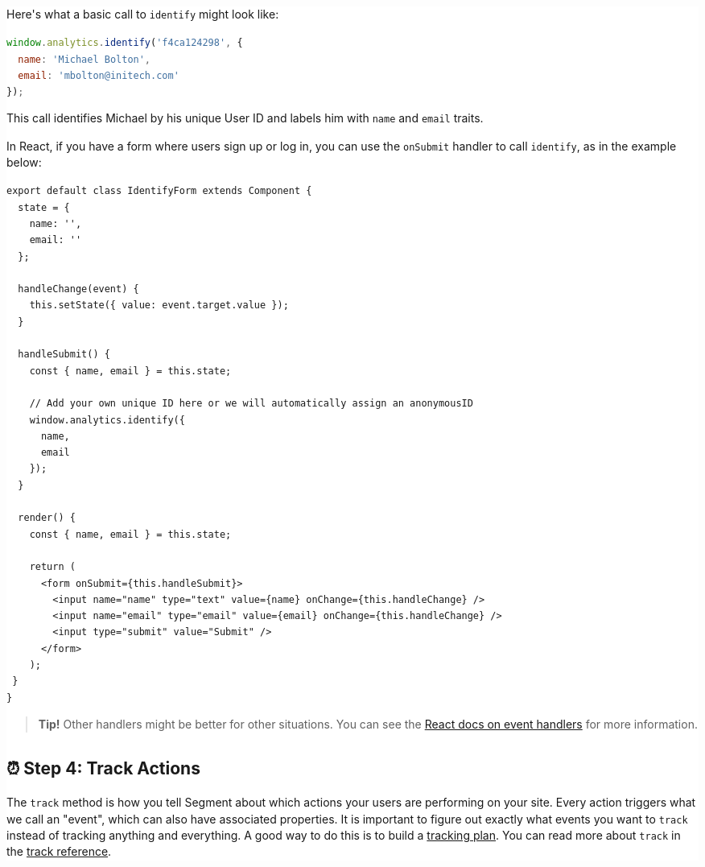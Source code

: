 Here's what a basic call to `identify` might look like:

```javascript
window.analytics.identify('f4ca124298', {
  name: 'Michael Bolton',
  email: 'mbolton@initech.com'
});
```

This call identifies Michael by his unique User ID and labels him with `name` and `email` traits.

In React, if you have a form where users sign up or log in, you can use the `onSubmit` handler to call `identify`, as in the example below:

```JSX
export default class IdentifyForm extends Component {
  state = {
    name: '',
    email: ''
  };

  handleChange(event) {
    this.setState({ value: event.target.value });
  }

  handleSubmit() {
    const { name, email } = this.state;

    // Add your own unique ID here or we will automatically assign an anonymousID
    window.analytics.identify({
      name,
      email
    });
  }

  render() {
    const { name, email } = this.state;

    return (
      <form onSubmit={this.handleSubmit}>
        <input name="name" type="text" value={name} onChange={this.handleChange} />
        <input name="email" type="email" value={email} onChange={this.handleChange} />
        <input type="submit" value="Submit" />
      </form>
    );
 }
}
```

> **Tip!** Other handlers might be better for other situations. You can see the [React docs on event handlers](https://reactjs.org/docs/handling-events.html) for more information.

## ⏰ Step 4: Track Actions
The `track` method is how you tell Segment about which actions your users are performing on your site. Every action triggers what we call an "event", which can also have associated properties. It is important to figure out exactly what events you want to `track` instead of tracking anything and everything. A good way to do this is to build a [tracking plan](https://segment.com/docs/guides/sources/can-i-see-an-example-of-a-tracking-plan?utm_source=github&utm_medium=click&utm_campaign=protos_react). You can read more about `track` in the [track reference](https://segment.com/docs/sources/website/analytics.js/#track?utm_source=github&utm_medium=click&utm_campaign=protos_react).
